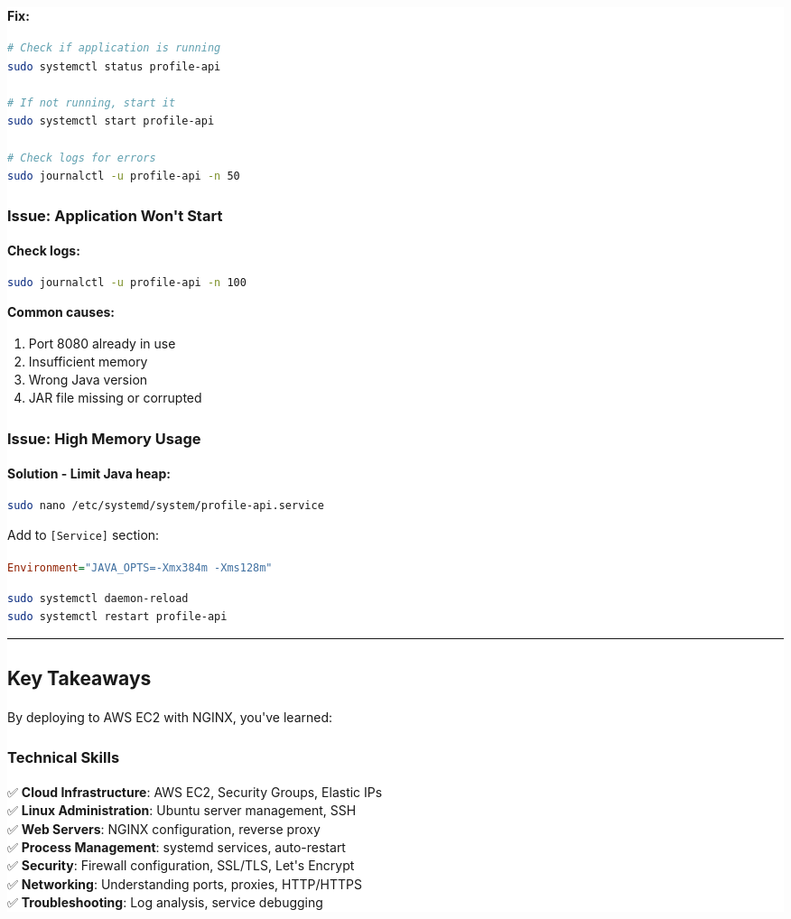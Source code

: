 **Fix:**
```bash
# Check if application is running
sudo systemctl status profile-api

# If not running, start it
sudo systemctl start profile-api

# Check logs for errors
sudo journalctl -u profile-api -n 50
```

### Issue: Application Won't Start

**Check logs:**
```bash
sudo journalctl -u profile-api -n 100
```

**Common causes:**
1. Port 8080 already in use
2. Insufficient memory
3. Wrong Java version
4. JAR file missing or corrupted

### Issue: High Memory Usage

**Solution - Limit Java heap:**

```bash
sudo nano /etc/systemd/system/profile-api.service
```

Add to `[Service]` section:
```ini
Environment="JAVA_OPTS=-Xmx384m -Xms128m"
```

```bash
sudo systemctl daemon-reload
sudo systemctl restart profile-api
```

---

## Key Takeaways

By deploying to AWS EC2 with NGINX, you've learned:

### Technical Skills
✅ **Cloud Infrastructure**: AWS EC2, Security Groups, Elastic IPs  
✅ **Linux Administration**: Ubuntu server management, SSH  
✅ **Web Servers**: NGINX configuration, reverse proxy  
✅ **Process Management**: systemd services, auto-restart  
✅ **Security**: Firewall configuration, SSL/TLS, Let's Encrypt  
✅ **Networking**: Understanding ports, proxies, HTTP/HTTPS  
✅ **Troubleshooting**: Log analysis, service debugging  
